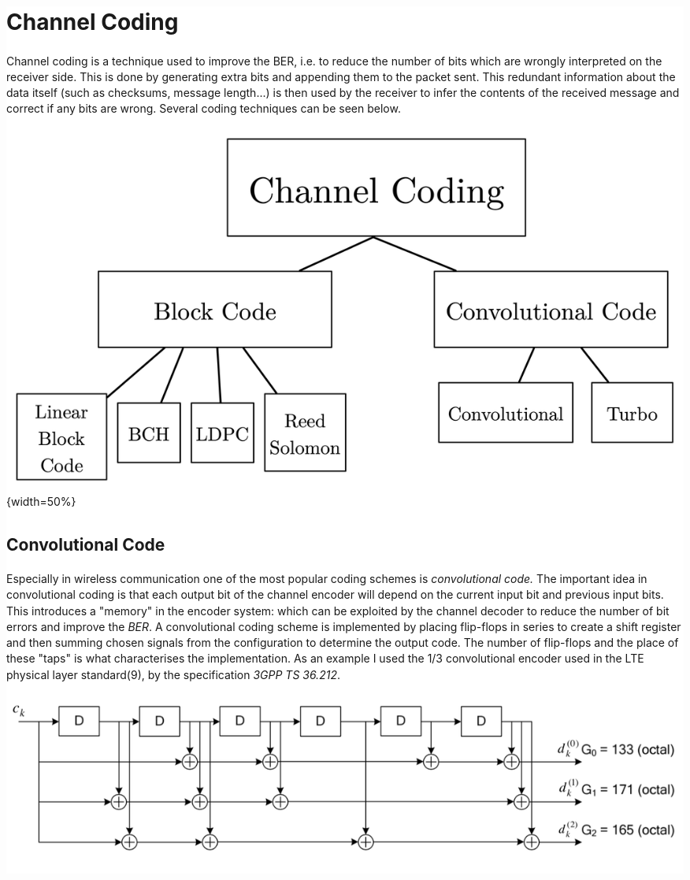 # Channel Coding

Channel coding is a technique used to improve the BER, i.e. to reduce the number of bits which are wrongly interpreted on the receiver side. This is done by generating extra bits and appending them to the packet sent. This redundant information about the data itself (such as checksums, message length...) is then used by the receiver to infer the contents of the received message and correct if any bits are wrong. Several coding techniques can be seen below.

![Various channel coding techniques.](rsrc/coding.png){width=50%}

## Convolutional Code

Especially in wireless communication one of the most popular coding schemes is *convolutional code.* The important idea in convolutional coding is that each output bit of the channel encoder will depend on the current input bit and previous input bits. This introduces a "memory" in the encoder system: which can be exploited by the channel decoder to reduce the number of bit errors and improve the *BER*. A convolutional coding scheme is implemented by placing flip-flops in series to create a shift register and then summing chosen signals from the configuration to determine the output code. The number of flip-flops and the place of these "taps" is what characterises the implementation. As an example I used the 1/3 convolutional encoder used in the LTE physical layer standard(9), by the specification *3GPP TS 36.212*.

![The convolutional encoder used in LTE.](rsrc/lte.png)

